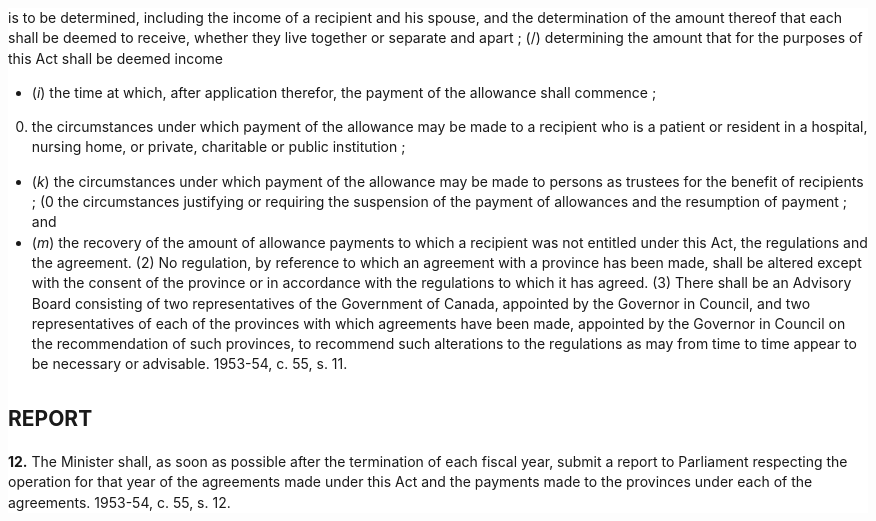 is to be determined, including the income
of a recipient and his spouse, and the
determination of the amount thereof that
each shall be deemed to receive, whether
they live together or separate and apart ;
(/) determining the amount that for the
purposes of this Act shall be deemed income
  * (_i_) the time at which, after application
therefor, the payment of the allowance
shall commence ;
0) the circumstances under which payment
of the allowance may be made to a recipient
who is a patient or resident in a hospital,
nursing home, or private, charitable or
public institution ;
  * (_k_) the circumstances under which payment
of the allowance may be made to persons
as trustees for the benefit of recipients ;
(0 the circumstances justifying or requiring
the suspension of the payment of allowances
and the resumption of payment ; and
  * (_m_) the recovery of the amount of allowance
payments to which a recipient was not
entitled under this Act, the regulations and
the agreement.
(2) No regulation, by reference to which an
agreement with a province has been made,
shall be altered except with the consent of the
province or in accordance with the regulations
to which it has agreed.
(3) There shall be an Advisory Board
consisting of two representatives of the
Government of Canada, appointed by the
Governor in Council, and two representatives
of each of the provinces with which agreements
have been made, appointed by the Governor
in Council on the recommendation of such
provinces, to recommend such alterations to
the regulations as may from time to time
appear to be necessary or advisable. 1953-54,
c. 55, s. 11.

## REPORT

**12.** The Minister shall, as soon as possible
after the termination of each fiscal year,
submit a report to Parliament respecting the
operation for that year of the agreements
made under this Act and the payments made
to the provinces under each of the agreements.
1953-54, c. 55, s. 12.
